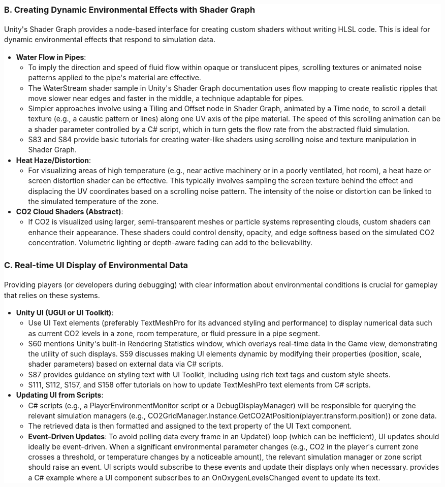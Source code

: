 ### **B. Creating Dynamic Environmental Effects with Shader Graph**

Unity's Shader Graph provides a node-based interface for creating custom shaders without writing HLSL code. This is ideal for dynamic environmental effects that respond to simulation data.

* **Water Flow in Pipes**:  
  * To imply the direction and speed of fluid flow within opaque or translucent pipes, scrolling textures or animated noise patterns applied to the pipe's material are effective.  
  * The WaterStream shader sample in Unity's Shader Graph documentation uses flow mapping to create realistic ripples that move slower near edges and faster in the middle, a technique adaptable for pipes.  
  * Simpler approaches involve using a Tiling and Offset node in Shader Graph, animated by a Time node, to scroll a detail texture (e.g., a caustic pattern or lines) along one UV axis of the pipe material. The speed of this scrolling animation can be a shader parameter controlled by a C\# script, which in turn gets the flow rate from the abstracted fluid simulation.  
  * S83 and S84 provide basic tutorials for creating water-like shaders using scrolling noise and texture manipulation in Shader Graph.  
* **Heat Haze/Distortion**:  
  * For visualizing areas of high temperature (e.g., near active machinery or in a poorly ventilated, hot room), a heat haze or screen distortion shader can be effective. This typically involves sampling the screen texture behind the effect and displacing the UV coordinates based on a scrolling noise pattern. The intensity of the noise or distortion can be linked to the simulated temperature of the zone.  
* **CO2 Cloud Shaders (Abstract)**:  
  * If CO2 is visualized using larger, semi-transparent meshes or particle systems representing clouds, custom shaders can enhance their appearance. These shaders could control density, opacity, and edge softness based on the simulated CO2 concentration. Volumetric lighting or depth-aware fading can add to the believability.

### **C. Real-time UI Display of Environmental Data**

Providing players (or developers during debugging) with clear information about environmental conditions is crucial for gameplay that relies on these systems.

* **Unity UI (UGUI or UI Toolkit)**:  
  * Use UI Text elements (preferably TextMeshPro for its advanced styling and performance) to display numerical data such as current CO2 levels in a zone, room temperature, or fluid pressure in a pipe segment.  
  * S60 mentions Unity's built-in Rendering Statistics window, which overlays real-time data in the Game view, demonstrating the utility of such displays. S59 discusses making UI elements dynamic by modifying their properties (position, scale, shader parameters) based on external data via C\# scripts.  
  * S87 provides guidance on styling text with UI Toolkit, including using rich text tags and custom style sheets.  
  * S111, S112, S157, and S158 offer tutorials on how to update TextMeshPro text elements from C\# scripts.  
* **Updating UI from Scripts**:  
  * C\# scripts (e.g., a PlayerEnvironmentMonitor script or a DebugDisplayManager) will be responsible for querying the relevant simulation managers (e.g., CO2GridManager.Instance.GetCO2AtPosition(player.transform.position)) or zone data.  
  * The retrieved data is then formatted and assigned to the text property of the UI Text component.  
  * **Event-Driven Updates**: To avoid polling data every frame in an Update() loop (which can be inefficient), UI updates should ideally be event-driven. When a significant environmental parameter changes (e.g., CO2 in the player's current zone crosses a threshold, or temperature changes by a noticeable amount), the relevant simulation manager or zone script should raise an event. UI scripts would subscribe to these events and update their displays only when necessary. provides a C\# example where a UI component subscribes to an OnOxygenLevelsChanged event to update its text.
